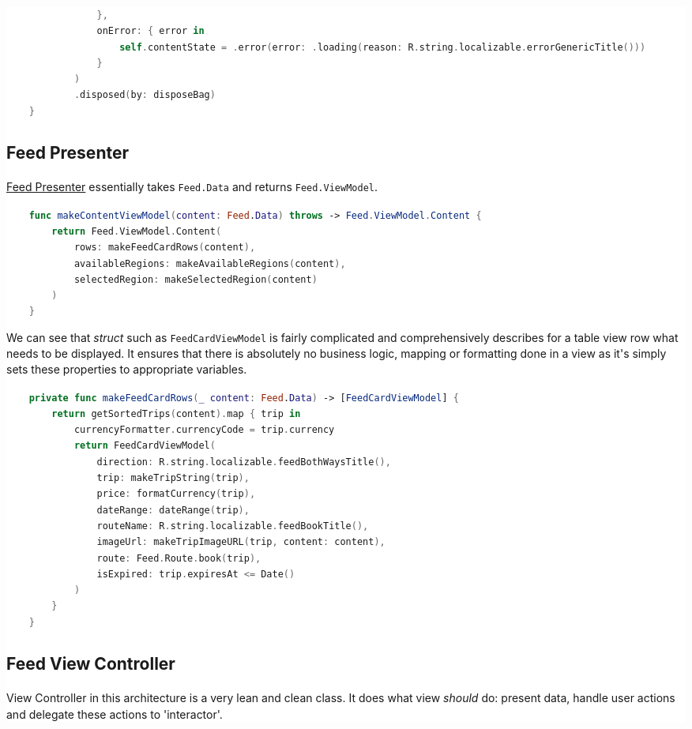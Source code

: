 ```swift
                },
                onError: { error in
                    self.contentState = .error(error: .loading(reason: R.string.localizable.errorGenericTitle()))
                }
            )
            .disposed(by: disposeBag)
    }
```

## Feed Presenter

[Feed Presenter](https://github.com/nitesuit/aerogami-ios/blob/master/TravelFeatureKit/Features/Feed/FeedPresenter.swift) essentially takes `Feed.Data` and returns `Feed.ViewModel`.

```swift
    func makeContentViewModel(content: Feed.Data) throws -> Feed.ViewModel.Content {
        return Feed.ViewModel.Content(
            rows: makeFeedCardRows(content),
            availableRegions: makeAvailableRegions(content),
            selectedRegion: makeSelectedRegion(content)
        )
    }
```

We can see that _struct_ such as `FeedCardViewModel` is fairly complicated and comprehensively describes for a table view row what needs to be displayed. It ensures that there is absolutely no business logic, mapping or formatting done in a view as it's simply sets these properties to appropriate variables. 

```swift
    private func makeFeedCardRows(_ content: Feed.Data) -> [FeedCardViewModel] {
        return getSortedTrips(content).map { trip in
            currencyFormatter.currencyCode = trip.currency
            return FeedCardViewModel(
                direction: R.string.localizable.feedBothWaysTitle(),
                trip: makeTripString(trip),
                price: formatCurrency(trip),
                dateRange: dateRange(trip),
                routeName: R.string.localizable.feedBookTitle(),
                imageUrl: makeTripImageURL(trip, content: content),
                route: Feed.Route.book(trip),
                isExpired: trip.expiresAt <= Date()
            )
        }
    }
```

## Feed View Controller

View Controller in this architecture is a very lean and clean class. It does what view _should_ do: present data, handle user actions and delegate these actions to 'interactor'. 
